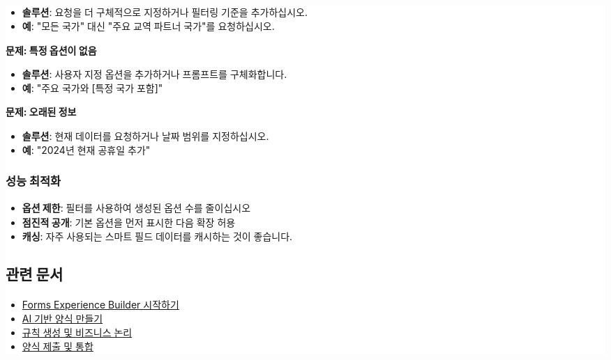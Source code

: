 * **솔루션**: 요청을 더 구체적으로 지정하거나 필터링 기준을 추가하십시오.
* **예**: &quot;모든 국가&quot; 대신 &quot;주요 교역 파트너 국가&quot;를 요청하십시오.

**문제: 특정 옵션이 없음**

* **솔루션**: 사용자 지정 옵션을 추가하거나 프롬프트를 구체화합니다.
* **예**: &quot;주요 국가와 [특정 국가 포함]&quot;

**문제: 오래된 정보**

* **솔루션**: 현재 데이터를 요청하거나 날짜 범위를 지정하십시오.
* **예**: &quot;2024년 현재 공휴일 추가&quot;

### 성능 최적화

* **옵션 제한**: 필터를 사용하여 생성된 옵션 수를 줄이십시오
* **점진적 공개**: 기본 옵션을 먼저 표시한 다음 확장 허용
* **캐싱**: 자주 사용되는 스마트 필드 데이터를 캐시하는 것이 좋습니다.

## 관련 문서

* [Forms Experience Builder 시작하기](forms-experience-builder-getting-started.md)
* [AI 기반 양식 만들기](forms-experience-builder-prompt-examples-library.md)
* [규칙 생성 및 비즈니스 논리](forms-experience-builder-prompt-examples-library.md#rule-creation--business-logic)
* [양식 제출 및 통합](form-submission-integration.md)

